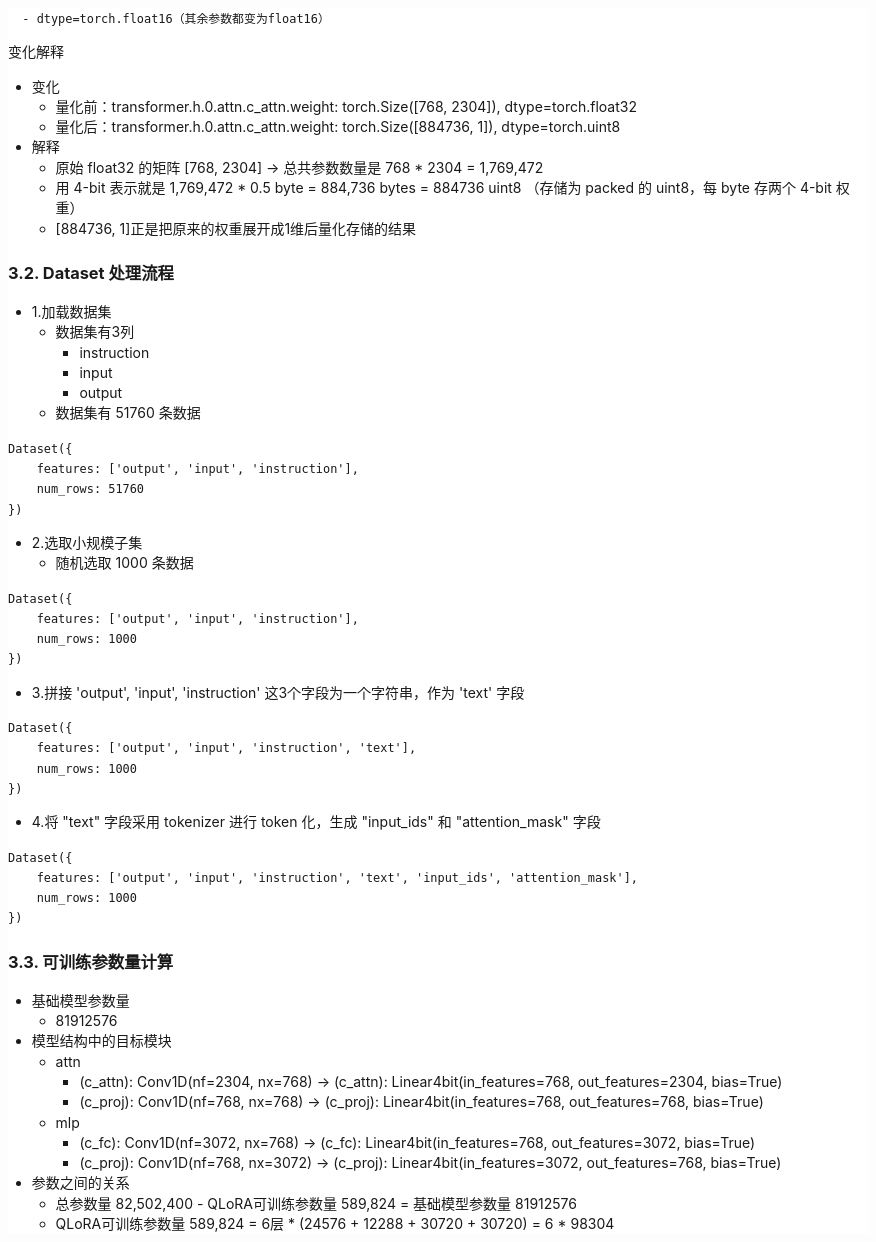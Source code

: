       - dtype=torch.float16（其余参数都变为float16）


变化解释
- 变化
  - 量化前：transformer.h.0.attn.c_attn.weight: torch.Size([768, 2304]), dtype=torch.float32
  - 量化后：transformer.h.0.attn.c_attn.weight: torch.Size([884736, 1]), dtype=torch.uint8
- 解释
  - 原始 float32 的矩阵 [768, 2304] → 总共参数数量是 768 * 2304 = 1,769,472
  - 用 4-bit 表示就是 1,769,472 * 0.5 byte = 884,736 bytes = 884736 uint8 （存储为 packed 的 uint8，每 byte 存两个 4-bit 权重）
  - [884736, 1]正是把原来的权重展开成1维后量化存储的结果

### 3.2. Dataset 处理流程
- 1.加载数据集
    - 数据集有3列
        - instruction
        - input
        - output
    - 数据集有 51760 条数据
```
Dataset({
    features: ['output', 'input', 'instruction'],
    num_rows: 51760
})
```
- 2.选取小规模子集
    - 随机选取 1000 条数据
```
Dataset({
    features: ['output', 'input', 'instruction'],
    num_rows: 1000
})
```
- 3.拼接 'output', 'input', 'instruction' 这3个字段为一个字符串，作为 'text' 字段
```
Dataset({
    features: ['output', 'input', 'instruction', 'text'],
    num_rows: 1000
})
```
- 4.将 "text" 字段采用 tokenizer 进行 token 化，生成 "input_ids" 和 "attention_mask" 字段
```
Dataset({
    features: ['output', 'input', 'instruction', 'text', 'input_ids', 'attention_mask'],
    num_rows: 1000
})
```

### 3.3. 可训练参数量计算
- 基础模型参数量
  - 81912576
- 模型结构中的目标模块
  - attn
    - (c_attn): Conv1D(nf=2304, nx=768) -> (c_attn): Linear4bit(in_features=768, out_features=2304, bias=True)
    - (c_proj): Conv1D(nf=768, nx=768) -> (c_proj): Linear4bit(in_features=768, out_features=768, bias=True)
  - mlp
    - (c_fc): Conv1D(nf=3072, nx=768) -> (c_fc): Linear4bit(in_features=768, out_features=3072, bias=True)
    - (c_proj): Conv1D(nf=768, nx=3072) -> (c_proj): Linear4bit(in_features=3072, out_features=768, bias=True)
- 参数之间的关系
  - 总参数量 82,502,400 - QLoRA可训练参数量 589,824 = 基础模型参数量 81912576
  - QLoRA可训练参数量 589,824 = 6层 * (24576 + 12288 + 30720 + 30720) = 6 * 98304